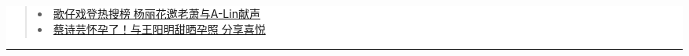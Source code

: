 > <li><a href="http://www.epochtimes.com/gb/19/9/25/n11545320.htm">歌仔戏登热搜榜 杨丽花邀老萧与A-Lin献声</a></li>
> <li><a href="http://www.epochtimes.com/gb/19/9/26/n11547898.htm">蔡诗芸怀孕了！与王阳明甜晒孕照 分享喜悦</a></li>
<hr>
